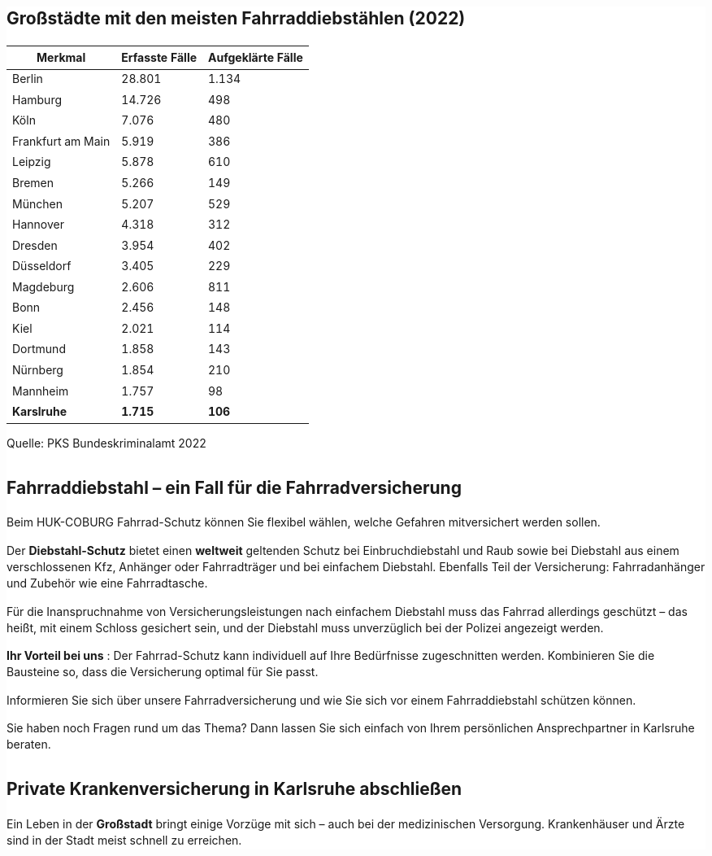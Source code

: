 ## Großstädte mit den meisten Fahrraddiebstählen (2022)

Merkmal | Erfasste Fälle | Aufgeklärte Fälle  
---|---|---  
Berlin | 28.801 | 1.134  
Hamburg | 14.726 | 498  
Köln | 7.076 | 480  
Frankfurt am Main | 5.919 | 386  
Leipzig | 5.878 | 610  
Bremen | 5.266 | 149  
München | 5.207 | 529  
Hannover | 4.318 | 312  
Dresden | 3.954 | 402  
Düsseldorf | 3.405 | 229  
Magdeburg | 2.606 | 811  
Bonn | 2.456 | 148  
Kiel | 2.021 | 114  
Dortmund | 1.858 | 143  
Nürnberg | 1.854 | 210  
Mannheim | 1.757 | 98  
**Karslruhe** | **1.715** | **106**  
  
Quelle: PKS Bundeskriminalamt 2022

## Fahrraddiebstahl – ein Fall für die Fahrrad­versicherung

Beim HUK-COBURG Fahrrad-Schutz können Sie flexibel wählen, welche Gefahren
mitversichert werden sollen.

Der **Diebstahl-Schutz** bietet einen **weltweit** geltenden Schutz bei
Einbruchdiebstahl und Raub sowie bei Diebstahl aus einem verschlossenen Kfz,
Anhänger oder Fahrradträger und bei einfachem Diebstahl. Ebenfalls Teil der
Versicherung: Fahrradanhänger und Zubehör wie eine Fahrradtasche.

Für die Inanspruchnahme von Versicherungsleistungen nach einfachem Diebstahl
muss das Fahrrad allerdings geschützt – das heißt, mit einem Schloss gesichert
sein, und der Diebstahl muss unverzüglich bei der Polizei angezeigt werden.

**Ihr Vorteil bei uns** : Der Fahrrad-Schutz kann individuell auf Ihre
Bedürfnisse zugeschnitten werden. Kombinieren Sie die Bausteine so, dass die
Versicherung optimal für Sie passt.

Informieren Sie sich über unsere Fahrradversicherung und wie Sie sich vor
einem Fahrraddiebstahl schützen können.  

Sie haben noch Fragen rund um das Thema? Dann lassen Sie sich einfach von
Ihrem persönlichen Ansprechpartner in Karlsruhe beraten.

## **Private Krankenversicherung in Karlsruhe abschließen**

Ein Leben in der **Großstadt** bringt einige Vorzüge mit sich – auch bei der
medizinischen Versorgung. Krankenhäuser und Ärzte sind in der Stadt meist
schnell zu erreichen.
